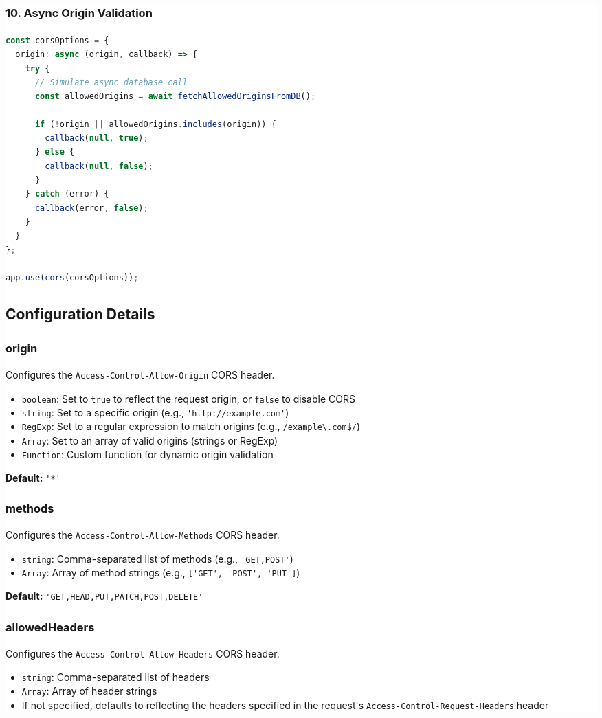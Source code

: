 ### 10. Async Origin Validation

```typescript
const corsOptions = {
  origin: async (origin, callback) => {
    try {
      // Simulate async database call
      const allowedOrigins = await fetchAllowedOriginsFromDB();
      
      if (!origin || allowedOrigins.includes(origin)) {
        callback(null, true);
      } else {
        callback(null, false);
      }
    } catch (error) {
      callback(error, false);
    }
  }
};

app.use(cors(corsOptions));
```

## Configuration Details

### origin

Configures the `Access-Control-Allow-Origin` CORS header.

- `boolean`: Set to `true` to reflect the request origin, or `false` to disable CORS
- `string`: Set to a specific origin (e.g., `'http://example.com'`)
- `RegExp`: Set to a regular expression to match origins (e.g., `/example\.com$/`)
- `Array`: Set to an array of valid origins (strings or RegExp)
- `Function`: Custom function for dynamic origin validation

**Default:** `'*'`

### methods

Configures the `Access-Control-Allow-Methods` CORS header.

- `string`: Comma-separated list of methods (e.g., `'GET,POST'`)
- `Array`: Array of method strings (e.g., `['GET', 'POST', 'PUT']`)

**Default:** `'GET,HEAD,PUT,PATCH,POST,DELETE'`

### allowedHeaders

Configures the `Access-Control-Allow-Headers` CORS header.

- `string`: Comma-separated list of headers
- `Array`: Array of header strings
- If not specified, defaults to reflecting the headers specified in the request's `Access-Control-Request-Headers` header
